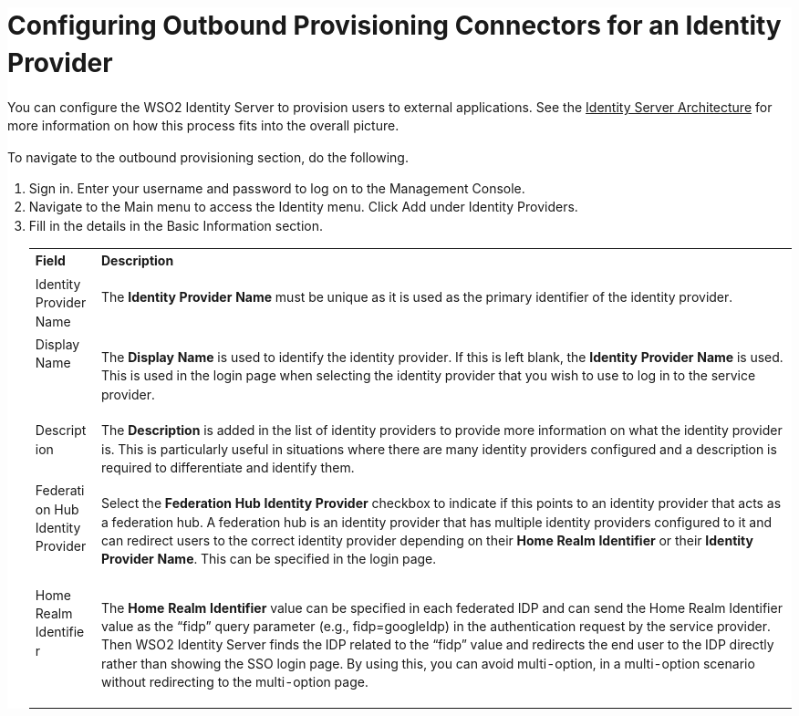 # Configuring Outbound Provisioning Connectors for an Identity Provider

You can configure the WSO2 Identity Server to provision users to
external applications. See the [Identity Server
Architecture](../../getting-started/architecture) for more information on how this process
fits into the overall picture.

To navigate to the outbound provisioning section, do the following.

1.  Sign in. Enter your username and password to log on to the Management Console. 
2.  Navigate to the Main menu to access the Identity menu. Click Add under Identity Providers.
3.  Fill in the details in the Basic Information section. 
    <table>
          <colgroup> <col/> <col/> </colgroup>
          <tbody>
            <tr>
              <th>Field</th>
              <th>Description</th>
            </tr>
            <tr>
              <td>Identity Provider Name</td>
              <td>
                <p>The <strong>Identity Provider Name</strong> must be unique as it is used as the primary identifier of the identity provider.</p>
              </td>
            </tr>
            <tr>
              <td>Display Name</td>
              <td>
                <p>The <strong>Display Name</strong> is used to identify the identity provider. If this is left blank, the <strong>Identity Provider Name</strong> is used. This is used in the login page when selecting the identity provider that you wish to use to log in to the service provider.</p>
              </td>
            </tr>
            <tr>
              <td colspan="1">Description</td>
              <td colspan="1">The <strong>Description</strong> is added in the list of identity providers to provide more information on what the identity provider is. This is particularly useful in situations where there are many identity providers configured and a description is required to differentiate and identify them.</td>
            </tr>
            <tr>
              <td colspan="1">Federation Hub Identity Provider</td>
              <td colspan="1">
                <p>Select the <strong>Federation Hub Identity Provider</strong> checkbox to indicate if this points to an identity provider that acts as a federation hub. A federation hub is an identity provider that has multiple identity providers configured to it and can redirect users to the correct identity provider depending on their <strong>Home Realm Identifier</strong> or their <strong>Identity Provider Name</strong>. This can be specified in the login page.</p>
              </td>
            </tr>
            <tr>
              <td>Home Realm Identifier</td>
              <td>
                <p>The <strong>Home Realm Identifier</strong> value can be specified in each federated IDP and can send the Home Realm Identifier value as the “fidp” query parameter (e.g., fidp=googleIdp) in the authentication request by the service provider. Then WSO2 Identity Server finds the IDP related to the “fidp” value and redirects the end user to the IDP directly rather than showing the SSO login page. By using this, you can avoid multi-option, in a multi-option scenario without redirecting to the multi-option page.</p>
              </td>
            </tr>